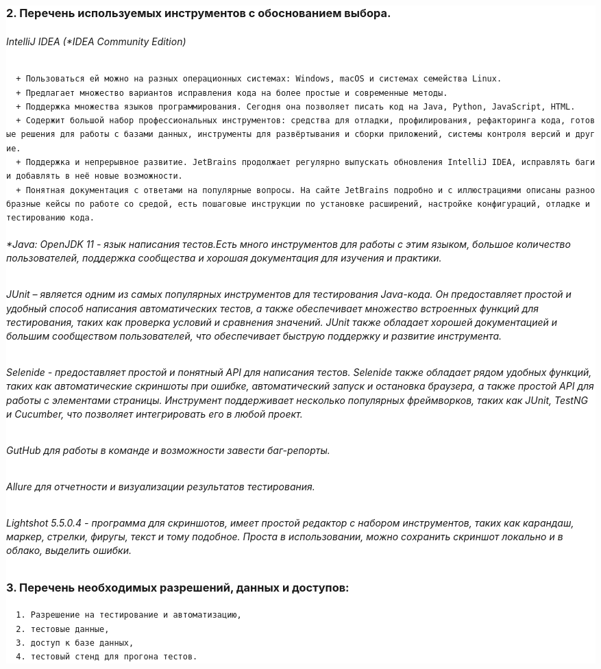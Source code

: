 
### 2. Перечень используемых инструментов с обоснованием выбора.

###### IntelliJ IDEA (*IDEA Community Edition) 
      + Пользоваться ей можно на разных операционных системах: Windows, macOS и системах семейства Linux.
      + Предлагает множество вариантов исправления кода на более простые и современные методы.
      + Поддержка множества языков программирования. Сегодня она позволяет писать код на Java, Python, JavaScript, HTML.
      + Содержит большой набор профессиональных инструментов: средства для отладки, профилирования, рефакторинга кода, готовые решения для работы с базами данных, инструменты для развёртывания и сборки приложений, системы контроля версий и другие.
      + Поддержка и непрерывное развитие. JetBrains продолжает регулярно выпускать обновления IntelliJ IDEA, исправлять баги и добавлять в неё новые возможности.
      + Понятная документация с ответами на популярные вопросы. На сайте JetBrains подробно и с иллюстрациями описаны разнообразные кейсы по работе со средой, есть пошаговые инструкции по установке расширений, настройке конфигураций, отладке и тестированию кода.

###### *Java: OpenJDK 11 - язык написания тестов.Есть много инструментов для работы с этим языком, большое количество пользователей, поддержка сообщества и хорошая документация для изучения и практики.

###### JUnit – является одним из самых популярных инструментов для тестирования Java-кода. Он предоставляет простой и удобный способ написания автоматических тестов, а также обеспечивает множество встроенных функций для тестирования, таких как проверка условий и сравнения значений. JUnit также обладает хорошей документацией и большим сообществом пользователей, что обеспечивает быструю поддержку и развитие инструмента.

###### Selenide - предоставляет простой и понятный API для написания тестов. Selenide также обладает рядом удобных функций, таких как автоматические скриншоты при ошибке, автоматический запуск и остановка браузера, а также простой API для работы с элементами страницы. Инструмент поддерживает несколько популярных фреймворков, таких как JUnit, TestNG и Cucumber, что позволяет интегрировать его в любой проект.

###### GutHub для работы в команде и возможности завести баг-репорты.

###### Allure для отчетности и визуализации результатов тестирования.

###### Lightshot 5.5.0.4 - программа для скриншотов, имеет простой редактор с набором инструментов, таких как карандаш, маркер, стрелки, фиругы, текст и тому подобное. Проста в использовании, можно сохранить скриншот локально и в облако, выделить ошибки.

### 3. Перечень необходимых разрешений, данных и доступов:
      1. Разрешение на тестирование и автоматизацию,
      2. тестовые данные, 
      3. доступ к базе данных, 
      4. тестовый стенд для прогона тестов.
